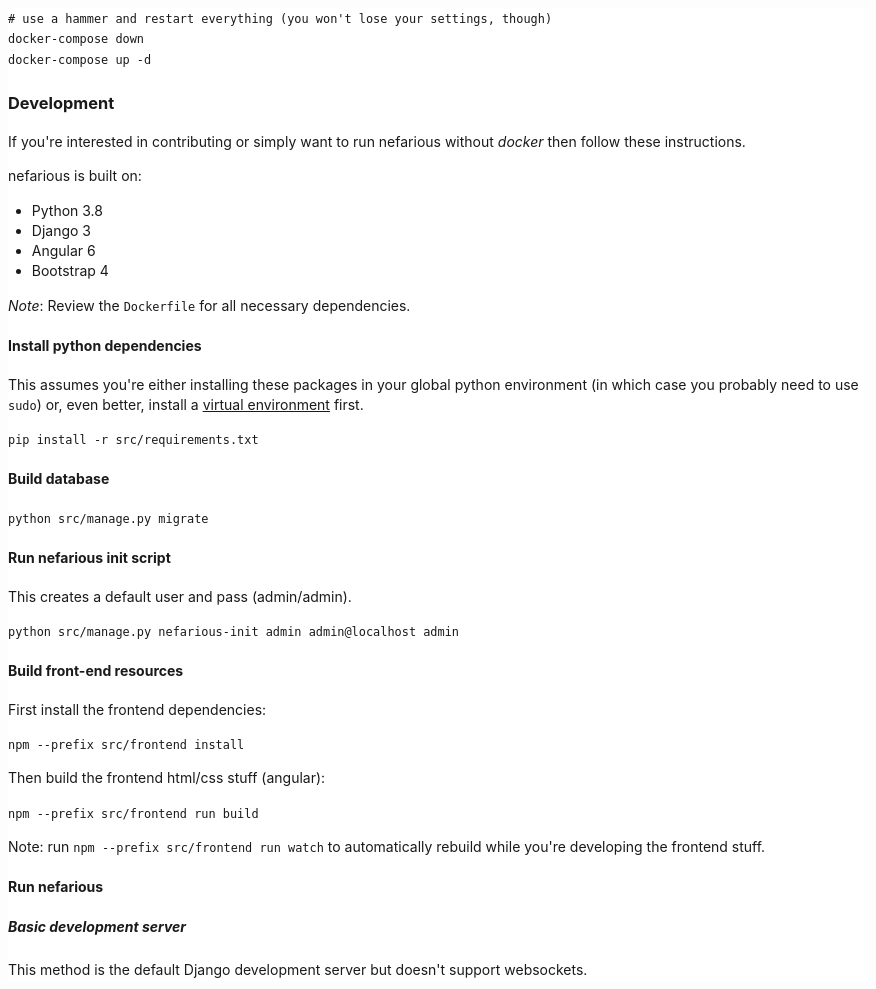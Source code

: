     # use a hammer and restart everything (you won't lose your settings, though)
    docker-compose down
    docker-compose up -d


### Development

If you're interested in contributing or simply want to run nefarious without *docker* then follow these instructions.

nefarious is built on:

- Python 3.8
- Django 3
- Angular 6
- Bootstrap 4

*Note*: Review the `Dockerfile` for all necessary dependencies.

#### Install python dependencies

This assumes you're either installing these packages in your global python environment (in which case you probably need to use `sudo`) or, even better, install a [virtual environment](https://docs.python.org/3/library/venv.html) first.
  
    pip install -r src/requirements.txt

#### Build database
  
    python src/manage.py migrate

#### Run nefarious init script

This creates a default user and pass (admin/admin).

    python src/manage.py nefarious-init admin admin@localhost admin


#### Build front-end resources

First install the frontend dependencies:

    npm --prefix src/frontend install

Then build the frontend html/css stuff (angular):
    
    npm --prefix src/frontend run build
   
Note: run `npm --prefix src/frontend run watch` to automatically rebuild while you're developing the frontend stuff.
   
#### Run nefarious

##### Basic development server

This method is the default Django development server but doesn't support websockets.
